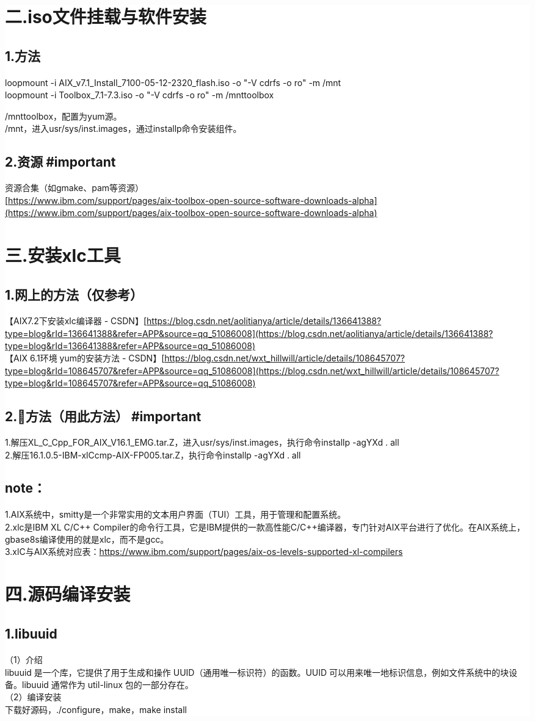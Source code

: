 # 二.iso文件挂载与软件安装

## 1.方法

loopmount -i AIX_v7.1_Install_7100-05-12-2320_flash.iso -o "-V cdrfs -o ro" -m /mnt  
loopmount -i Toolbox_7.1-7.3.iso -o "-V cdrfs -o ro" -m /mnttoolbox
 
/mnttoolbox，配置为yum源。  
/mnt，进入usr/sys/inst.images，通过installp命令安装组件。
 
## 2.资源 #important

资源合集（如gmake、pam等资源）  
[https://www.ibm.com/support/pages/aix-toolbox-open-source-software-downloads-alpha](https://www.ibm.com/support/pages/aix-toolbox-open-source-software-downloads-alpha)
    
# 三.安装xlc工具

## 1.网上的方法（仅参考）

【AIX7.2下安装xlc编译器 - CSDN】[https://blog.csdn.net/aolitianya/article/details/136641388?type=blog&rId=136641388&refer=APP&source=qq_51086008](https://blog.csdn.net/aolitianya/article/details/136641388?type=blog&rId=136641388&refer=APP&source=qq_51086008)  
【AIX 6.1环境 yum的安装方法 - CSDN】[https://blog.csdn.net/wxt_hillwill/article/details/108645707?type=blog&rId=108645707&refer=APP&source=qq_51086008](https://blog.csdn.net/wxt_hillwill/article/details/108645707?type=blog&rId=108645707&refer=APP&source=qq_51086008)
 
## 2.🥬方法（用此方法） #important

1.解压XL_C_Cpp_FOR_AIX_V16.1_EMG.tar.Z，进入usr/sys/inst.images，执行命令installp -agYXd . all  
2.解压16.1.0.5-IBM-xlCcmp-AIX-FP005.tar.Z，执行命令installp -agYXd . all
 
## note：

1.AIX系统中，smitty是一个非常实用的文本用户界面（TUI）工具，用于管理和配置系统。  
2.xlc是IBM XL C/C++ Compiler的命令行工具，它是IBM提供的一款高性能C/C++编译器，专门针对AIX平台进行了优化。在AIX系统上，gbase8s编译使用的就是xlc，而不是gcc。  
3.xlC与AIX系统对应表：https://www.ibm.com/support/pages/aix-os-levels-supported-xl-compilers
    
# 四.源码编译安装

## 1.libuuid

（1）介绍  
libuuid 是一个库，它提供了用于生成和操作 UUID（通用唯一标识符）的函数。UUID 可以用来唯一地标识信息，例如文件系统中的块设备。libuuid 通常作为 util-linux 包的一部分存在。  
（2）编译安装  
下载好源码，./configure，make，make install
 